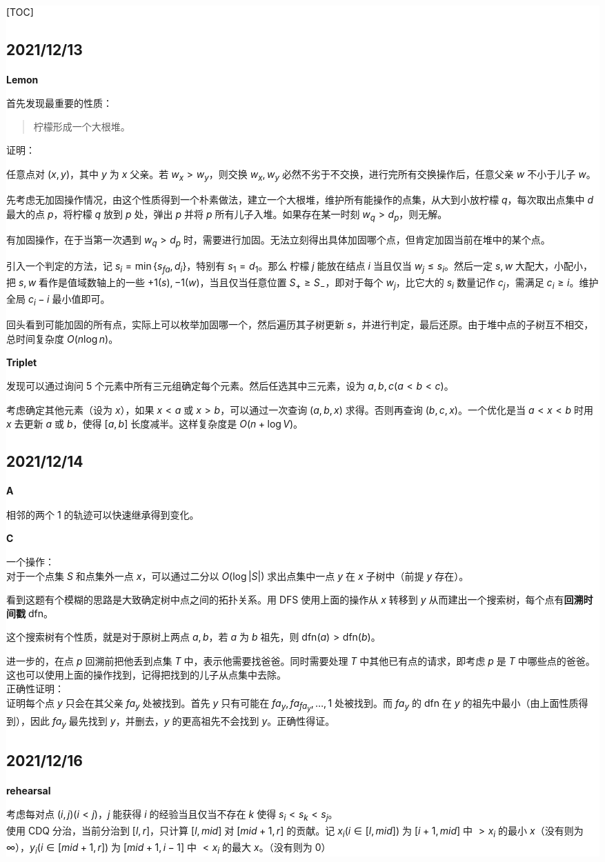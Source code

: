 [TOC]

## 2021/12/13

**Lemon**

首先发现最重要的性质：

> 柠檬形成一个大根堆。

证明：

任意点对 $(x, y)$，其中 $y$ 为 $x$ 父亲。若 $w_x > w_y$，则交换 $w_x, w_y$ 必然不劣于不交换，进行完所有交换操作后，任意父亲 $w$ 不小于儿子 $w$。

先考虑无加固操作情况，由这个性质得到一个朴素做法，建立一个大根堆，维护所有能操作的点集，从大到小放柠檬 $q$，每次取出点集中 $d$ 最大的点 $p$，将柠檬 $q$ 放到 $p$ 处，弹出 $p$ 并将 $p$ 所有儿子入堆。如果存在某一时刻 $w_q > d_p$，则无解。

有加固操作，在于当第一次遇到 $w_q > d_p$ 时，需要进行加固。无法立刻得出具体加固哪个点，但肯定加固当前在堆中的某个点。

引入一个判定的方法，记 $s_i = \min \{ s_{fa}, d_i \}$，特别有 $s_1 = d_1$。那么 柠檬 $j$ 能放在结点 $i$ 当且仅当 $w_j \leq s_i$。然后一定 $s, w$ 大配大，小配小，把 $s, w$ 看作是值域数轴上的一些 $+1(s), -1(w)$，当且仅当任意位置 $S_+ \geq S_-$，即对于每个 $w_j$，比它大的 $s_i$ 数量记作 $c_j$，需满足 $c_i \geq i$。维护全局 $c_i - i$ 最小值即可。

回头看到可能加固的所有点，实际上可以枚举加固哪一个，然后遍历其子树更新 $s$，并进行判定，最后还原。由于堆中点的子树互不相交，总时间复杂度 $O(n \log n)$。

**Triplet**

发现可以通过询问 $5$ 个元素中所有三元组确定每个元素。然后任选其中三元素，设为 $a, b, c(a < b < c)$。

考虑确定其他元素（设为 $x$），如果 $x < a$ 或 $x > b$，可以通过一次查询 $(a, b, x)$ 求得。否则再查询 $(b, c, x)$。一个优化是当 $a < x < b$ 时用 $x$ 去更新 $a$ 或 $b$，使得 $[a, b]$ 长度减半。这样复杂度是 $O(n + \log V)$。

## 2021/12/14

**A**

相邻的两个 $1$ 的轨迹可以快速继承得到变化。

**C**

一个操作：  
对于一个点集 $S$ 和点集外一点 $x$，可以通过二分以 $O(\log |S|)$ 求出点集中一点 $y$ 在 $x$ 子树中（前提 $y$ 存在）。

看到这题有个模糊的思路是大致确定树中点之间的拓扑关系。用 DFS 使用上面的操作从 $x$ 转移到 $y$ 从而建出一个搜索树，每个点有**回溯时间戳** $\mathrm{dfn}$。  

这个搜索树有个性质，就是对于原树上两点 $a,b$，若 $a$ 为 $b$ 祖先，则 $\mathrm{dfn}(a) > \mathrm{dfn}(b)$。  

进一步的，在点 $p$ 回溯前把他丢到点集 $T$ 中，表示他需要找爸爸。同时需要处理 $T$ 中其他已有点的请求，即考虑 $p$ 是 $T$ 中哪些点的爸爸。这也可以使用上面的操作找到，记得把找到的儿子从点集中去除。  
正确性证明：  
证明每个点 $y$ 只会在其父亲 $fa_y$ 处被找到。首先 $y$ 只有可能在 $fa_y, fa_{fa_y}, \dots, 1$ 处被找到。而 $fa_y$ 的 $\mathrm{dfn}$ 在 $y$ 的祖先中最小（由上面性质得到），因此 $fa_y$ 最先找到 $y$，并删去，$y$ 的更高祖先不会找到 $y$。正确性得证。

## 2021/12/16

**rehearsal**

考虑每对点 $(i, j)(i<j)$，$j$ 能获得 $i$ 的经验当且仅当不存在 $k$ 使得 $s_i < s_k < s_j$。  
使用 CDQ 分治，当前分治到 $[l, r]$，只计算 $[l, mid]$ 对 $[mid + 1, r]$ 的贡献。记 $x_i(i \in [l, mid])$ 为 $[i + 1, mid]$ 中 $>x_i$ 的最小 $x$（没有则为 $\infty$），$y_i(i \in [mid + 1, r])$ 为 $[mid + 1, i-1]$ 中 $<x_i$ 的最大 $x$。（没有则为 $0$）  
